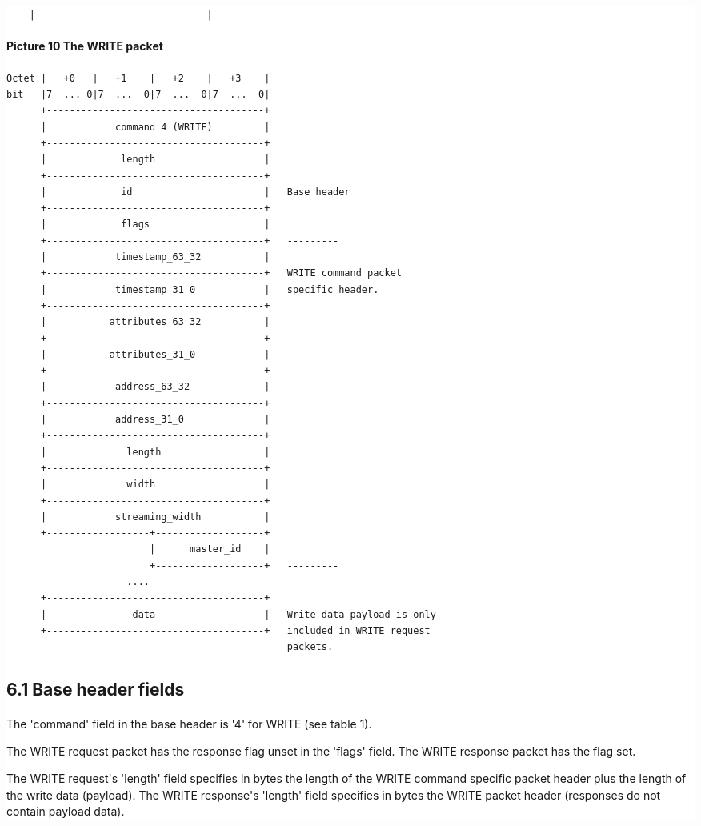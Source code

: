 ```
    |                              |
```

#### Picture 10 The WRITE packet
```
Octet |   +0   |   +1    |   +2    |   +3    |
bit   |7  ... 0|7  ...  0|7  ...  0|7  ...  0|
      +--------------------------------------+
      |            command 4 (WRITE)         |
      +--------------------------------------+
      |             length                   |
      +--------------------------------------+
      |             id                       |   Base header
      +--------------------------------------+
      |             flags                    |
      +--------------------------------------+   ---------
      |            timestamp_63_32           |
      +--------------------------------------+   WRITE command packet
      |            timestamp_31_0            |   specific header.
      +--------------------------------------+
      |           attributes_63_32           |
      +--------------------------------------+
      |           attributes_31_0            |
      +--------------------------------------+
      |            address_63_32             |
      +--------------------------------------+
      |            address_31_0              |
      +--------------------------------------+
      |              length                  |
      +--------------------------------------+
      |              width                   |
      +--------------------------------------+
      |            streaming_width           |
      +------------------+-------------------+
                         |      master_id    |
                         +-------------------+   ---------
                     ....
      +--------------------------------------+
      |               data                   |   Write data payload is only
      +--------------------------------------+   included in WRITE request
                                                 packets.
```

## 6.1 Base header fields

The 'command' field in the base header is '4' for WRITE (see table 1).

The WRITE request packet has the response flag unset in the 'flags'
field. The WRITE response packet has the flag set.

The WRITE request's 'length' field specifies in bytes the length of the
WRITE command specific packet header plus the length of the write data
(payload). The WRITE response's 'length' field specifies in bytes the
WRITE packet header (responses do not contain payload data).
